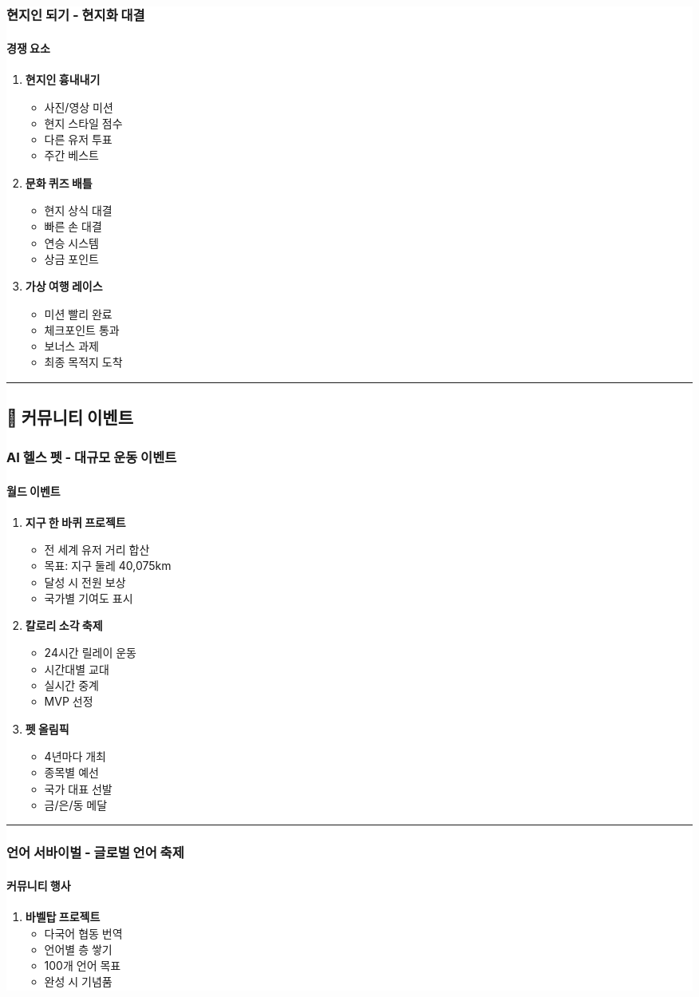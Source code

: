 
### 현지인 되기 - 현지화 대결

#### 경쟁 요소
1. **현지인 흉내내기**
   - 사진/영상 미션
   - 현지 스타일 점수
   - 다른 유저 투표
   - 주간 베스트

2. **문화 퀴즈 배틀**
   - 현지 상식 대결
   - 빠른 손 대결
   - 연승 시스템
   - 상금 포인트

3. **가상 여행 레이스**
   - 미션 빨리 완료
   - 체크포인트 통과
   - 보너스 과제
   - 최종 목적지 도착

---

## 🎊 커뮤니티 이벤트

### AI 헬스 펫 - 대규모 운동 이벤트

#### 월드 이벤트
1. **지구 한 바퀴 프로젝트**
   - 전 세계 유저 거리 합산
   - 목표: 지구 둘레 40,075km
   - 달성 시 전원 보상
   - 국가별 기여도 표시

2. **칼로리 소각 축제**
   - 24시간 릴레이 운동
   - 시간대별 교대
   - 실시간 중계
   - MVP 선정

3. **펫 올림픽**
   - 4년마다 개최
   - 종목별 예선
   - 국가 대표 선발
   - 금/은/동 메달

---

### 언어 서바이벌 - 글로벌 언어 축제

#### 커뮤니티 행사
1. **바벨탑 프로젝트**
   - 다국어 협동 번역
   - 언어별 층 쌓기
   - 100개 언어 목표
   - 완성 시 기념품
